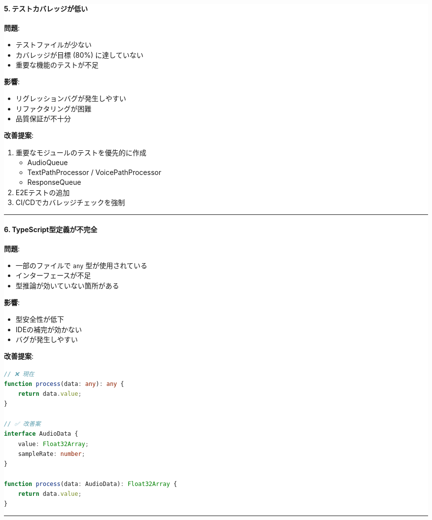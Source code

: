 
#### 5. テストカバレッジが低い

**問題**:
- テストファイルが少ない
- カバレッジが目標 (80%) に達していない
- 重要な機能のテストが不足

**影響**:
- リグレッションバグが発生しやすい
- リファクタリングが困難
- 品質保証が不十分

**改善提案**:
1. 重要なモジュールのテストを優先的に作成
   - AudioQueue
   - TextPathProcessor / VoicePathProcessor
   - ResponseQueue
2. E2Eテストの追加
3. CI/CDでカバレッジチェックを強制

---

#### 6. TypeScript型定義が不完全

**問題**:
- 一部のファイルで `any` 型が使用されている
- インターフェースが不足
- 型推論が効いていない箇所がある

**影響**:
- 型安全性が低下
- IDEの補完が効かない
- バグが発生しやすい

**改善提案**:
```typescript
// ❌ 現在
function process(data: any): any {
    return data.value;
}

// ✅ 改善案
interface AudioData {
    value: Float32Array;
    sampleRate: number;
}

function process(data: AudioData): Float32Array {
    return data.value;
}
```

---
